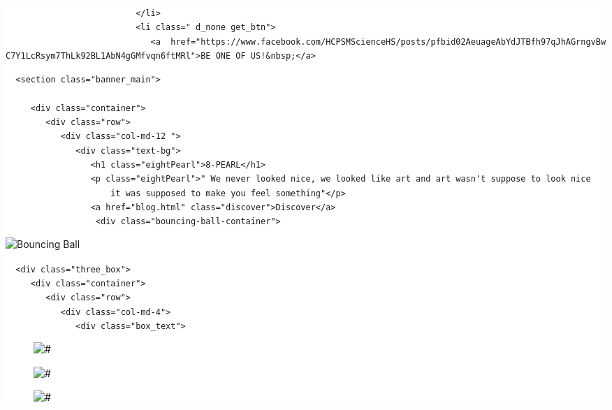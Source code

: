                               </li>
                              <li class=" d_none get_btn">
                                 <a  href="https://www.facebook.com/HCPSMScienceHS/posts/pfbid02AeuageAbYdJTBfh97qJhAGrngvBwC7Y1LcRsym7ThLk92BL1AbN4gGMfvqn6ftMRl">BE ONE OF US!&nbsp;</a>
</li>
</ul>
</div>
</nav>
</div>
</div>
</div>
</div>
</header>
     
      <section class="banner_main">
		  
         <div class="container">
            <div class="row">
               <div class="col-md-12 ">
                  <div class="text-bg">
                     <h1 class="eightPearl">8-PEARL</h1>
                     <p class="eightPearl">" We never looked nice, we looked like art and art wasn't suppose to look nice
						 it was supposed to make you feel something"</p>
                     <a href="blog.html" class="discover">Discover</a>
					  <div class="bouncing-ball-container">
  <img class="bouncing-ball" src="images/sci high-modified.png" alt="Bouncing Ball">
</div>
                  </div>
               </div>
            </div>
         </div>
      </section>
  
      <div class="three_box">
         <div class="container">
            <div class="row">
               <div class="col-md-4">
                  <div class="box_text">
<figure><img src="images/img1.jpg" alt="#"/></figure>
 </div>
</div>
 <div class="col-md-4">
<div class="box_text">
<figure><img src="images/img2.jpg" alt="#"/></figure>
</div>
</div>
<div class="col-md-4">
<div class="box_text">
<figure><img src="images/img3.jpg" alt="#"/></figure>
 </div>
</div>
</div>
</div>
</div>
